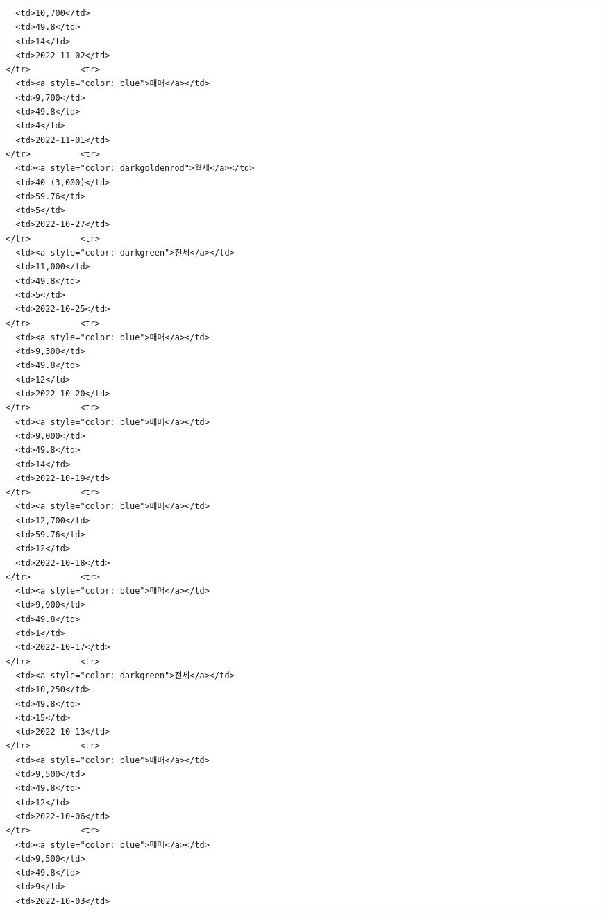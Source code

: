       <td>10,700</td>
      <td>49.8</td>
      <td>14</td>
      <td>2022-11-02</td>
    </tr>          <tr>
      <td><a style="color: blue">매매</a></td>
      <td>9,700</td>
      <td>49.8</td>
      <td>4</td>
      <td>2022-11-01</td>
    </tr>          <tr>
      <td><a style="color: darkgoldenrod">월세</a></td>
      <td>40 (3,000)</td>
      <td>59.76</td>
      <td>5</td>
      <td>2022-10-27</td>
    </tr>          <tr>
      <td><a style="color: darkgreen">전세</a></td>
      <td>11,000</td>
      <td>49.8</td>
      <td>5</td>
      <td>2022-10-25</td>
    </tr>          <tr>
      <td><a style="color: blue">매매</a></td>
      <td>9,300</td>
      <td>49.8</td>
      <td>12</td>
      <td>2022-10-20</td>
    </tr>          <tr>
      <td><a style="color: blue">매매</a></td>
      <td>9,000</td>
      <td>49.8</td>
      <td>14</td>
      <td>2022-10-19</td>
    </tr>          <tr>
      <td><a style="color: blue">매매</a></td>
      <td>12,700</td>
      <td>59.76</td>
      <td>12</td>
      <td>2022-10-18</td>
    </tr>          <tr>
      <td><a style="color: blue">매매</a></td>
      <td>9,900</td>
      <td>49.8</td>
      <td>1</td>
      <td>2022-10-17</td>
    </tr>          <tr>
      <td><a style="color: darkgreen">전세</a></td>
      <td>10,250</td>
      <td>49.8</td>
      <td>15</td>
      <td>2022-10-13</td>
    </tr>          <tr>
      <td><a style="color: blue">매매</a></td>
      <td>9,500</td>
      <td>49.8</td>
      <td>12</td>
      <td>2022-10-06</td>
    </tr>          <tr>
      <td><a style="color: blue">매매</a></td>
      <td>9,500</td>
      <td>49.8</td>
      <td>9</td>
      <td>2022-10-03</td>